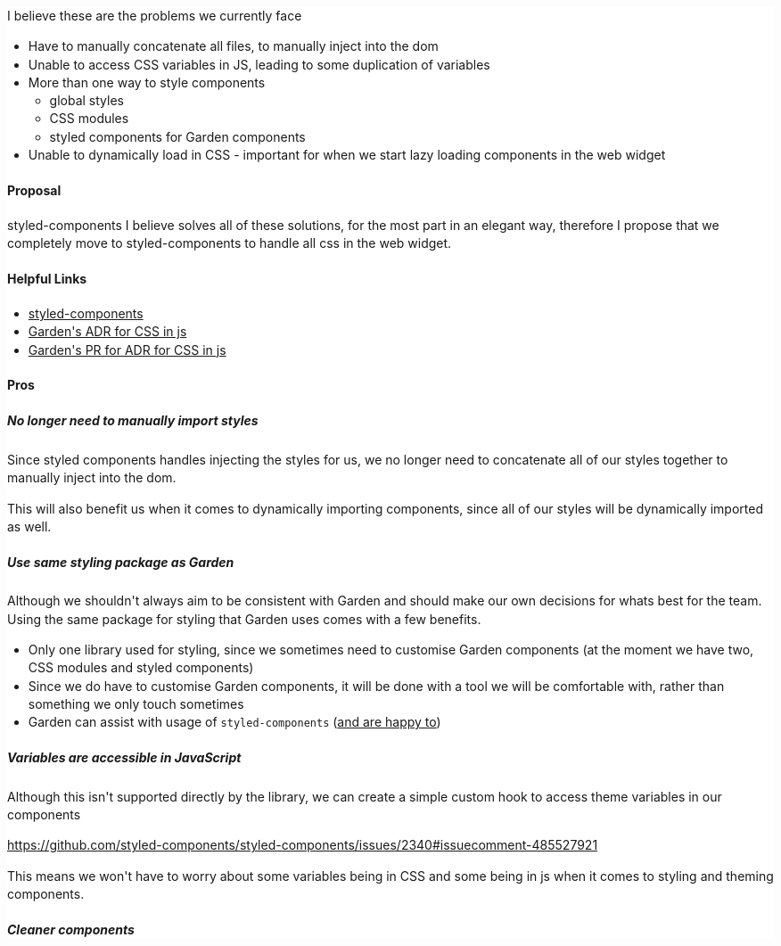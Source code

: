 I believe these are the problems we currently face

- Have to manually concatenate all files, to manually inject into the dom
- Unable to access CSS variables in JS, leading to some duplication of variables
- More than one way to style components
  - global styles
  - CSS modules
  - styled components for Garden components
- Unable to dynamically load in CSS - important for when we start lazy loading components in the web widget

#### Proposal

styled-components I believe solves all of these solutions, for the most part in an elegant way, therefore I propose that we completely move to styled-components to handle all css in the web widget.

#### Helpful Links

- [styled-components](https://www.styled-components.com/)
- [Garden's ADR for CSS in js](https://github.com/zendesk/techmenu/blob/master/content/adrs/garden-CSS-in-js.md)
- [Garden's PR for ADR for CSS in js](https://github.com/zendesk/techmenu/pull/184)

#### Pros

##### No longer need to manually import styles

Since styled components handles injecting the styles for us, we no longer need to concatenate all of our styles together to manually inject into the dom.

This will also benefit us when it comes to dynamically importing components, since all of our styles will be dynamically imported as well.

##### Use same styling package as Garden

Although we shouldn't always aim to be consistent with Garden and should make our own decisions for whats best for the team. Using the same package for styling that Garden uses comes with a few benefits.

- Only one library used for styling, since we sometimes need to customise Garden components (at the moment we have two, CSS modules and styled components)
- Since we do have to customise Garden components, it will be done with a tool we will be comfortable with, rather than something we only touch sometimes
- Garden can assist with usage of `styled-components` ([and are happy to](https://zendesk.slack.com/archives/C0AANB3HS/p1565588767085700?thread_ts=1565588127.083400&cid=C0AANB3HS))

##### Variables are accessible in JavaScript

Although this isn't supported directly by the library, we can create a simple custom hook to access theme variables in our components

https://github.com/styled-components/styled-components/issues/2340#issuecomment-485527921

This means we won't have to worry about some variables being in CSS and some being in js when it comes to styling and theming components.

##### Cleaner components
